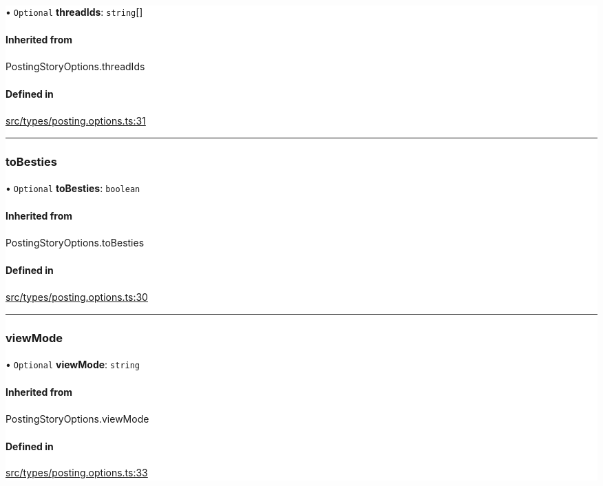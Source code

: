 • `Optional` **threadIds**: `string`[]

#### Inherited from

PostingStoryOptions.threadIds

#### Defined in

[src/types/posting.options.ts:31](https://github.com/Nerixyz/instagram-private-api/blob/0e0721c/src/types/posting.options.ts#L31)

___

### toBesties

• `Optional` **toBesties**: `boolean`

#### Inherited from

PostingStoryOptions.toBesties

#### Defined in

[src/types/posting.options.ts:30](https://github.com/Nerixyz/instagram-private-api/blob/0e0721c/src/types/posting.options.ts#L30)

___

### viewMode

• `Optional` **viewMode**: `string`

#### Inherited from

PostingStoryOptions.viewMode

#### Defined in

[src/types/posting.options.ts:33](https://github.com/Nerixyz/instagram-private-api/blob/0e0721c/src/types/posting.options.ts#L33)
